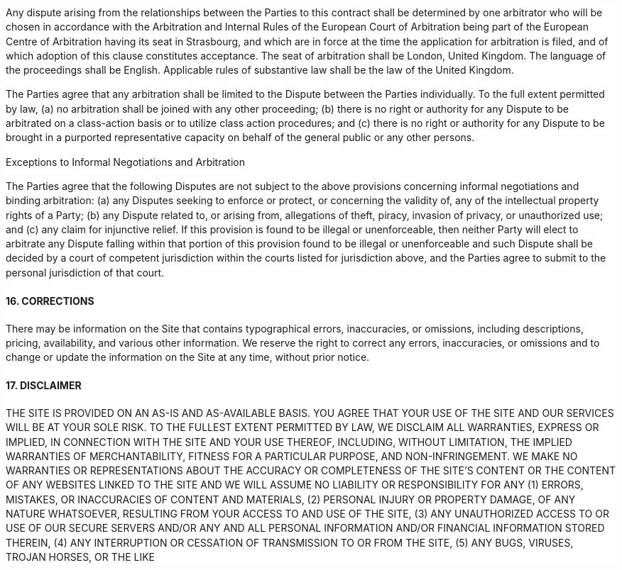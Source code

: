 Any dispute arising from the relationships between the Parties to this contract shall be determined by one arbitrator who will be
chosen in accordance with the Arbitration and Internal Rules of the European Court of Arbitration being part of the European
Centre of Arbitration having its seat in Strasbourg, and which are in force at the time the application for arbitration is filed, and
of which adoption of this clause constitutes acceptance. The seat of arbitration shall be London, United Kingdom. The language
of the proceedings shall be English. Applicable rules of substantive law shall be the law of the United Kingdom.

The Parties agree that any arbitration shall be limited to the Dispute between the Parties individually. To the full extent
permitted by law, (a) no arbitration shall be joined with any other proceeding; (b) there is no right or authority for any Dispute to
be arbitrated on a class-action basis or to utilize class action procedures; and (c) there is no right or authority for any Dispute to
be brought in a purported representative capacity on behalf of the general public or any other persons.

Exceptions to Informal Negotiations and Arbitration

The Parties agree that the following Disputes are not subject to the above provisions concerning informal negotiations and
binding arbitration: (a) any Disputes seeking to enforce or protect, or concerning the validity of, any of the intellectual property
rights of a Party; (b) any Dispute related to, or arising from, allegations of theft, piracy, invasion of privacy, or unauthorized use;
and (c) any claim for injunctive relief. If this provision is found to be illegal or unenforceable, then neither Party will elect to
arbitrate any Dispute falling within that portion of this provision found to be illegal or unenforceable and such Dispute shall be
decided by a court of competent jurisdiction within the courts listed for jurisdiction above, and the Parties agree to submit to the
personal jurisdiction of that court.

#### 16. CORRECTIONS
There may be information on the Site that contains typographical errors, inaccuracies, or omissions, including descriptions,
pricing, availability, and various other information. We reserve the right to correct any errors, inaccuracies, or omissions and to
change or update the information on the Site at any time, without prior notice.

#### 17. DISCLAIMER

THE SITE IS PROVIDED ON AN AS-IS AND AS-AVAILABLE BASIS. YOU AGREE THAT YOUR USE OF THE SITE AND OUR SERVICES WILL
BE AT YOUR SOLE RISK. TO THE FULLEST EXTENT PERMITTED BY LAW, WE DISCLAIM ALL WARRANTIES, EXPRESS OR IMPLIED, IN
CONNECTION WITH THE SITE AND YOUR USE THEREOF, INCLUDING, WITHOUT LIMITATION, THE IMPLIED WARRANTIES OF
MERCHANTABILITY, FITNESS FOR A PARTICULAR PURPOSE, AND NON-INFRINGEMENT. WE MAKE NO WARRANTIES OR
REPRESENTATIONS ABOUT THE ACCURACY OR COMPLETENESS OF THE SITE’S CONTENT OR THE CONTENT OF ANY WEBSITES
LINKED TO THE SITE AND WE WILL ASSUME NO LIABILITY OR RESPONSIBILITY FOR ANY (1) ERRORS, MISTAKES, OR
INACCURACIES OF CONTENT AND MATERIALS, (2) PERSONAL INJURY OR PROPERTY DAMAGE, OF ANY NATURE WHATSOEVER,
RESULTING FROM YOUR ACCESS TO AND USE OF THE SITE, (3) ANY UNAUTHORIZED ACCESS TO OR USE OF OUR SECURE
SERVERS AND/OR ANY AND ALL PERSONAL INFORMATION AND/OR FINANCIAL INFORMATION STORED THEREIN, (4) ANY
INTERRUPTION OR CESSATION OF TRANSMISSION TO OR FROM THE SITE, (5) ANY BUGS, VIRUSES, TROJAN HORSES, OR THE LIKE